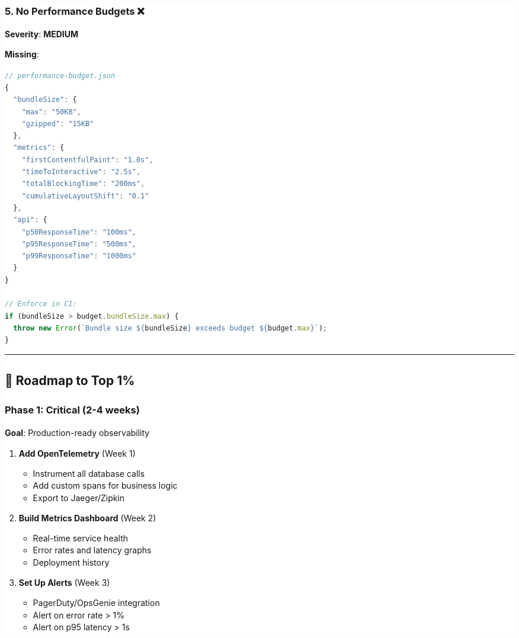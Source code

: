 ### 5. **No Performance Budgets** ❌
**Severity**: **MEDIUM**

**Missing**:
```javascript
// performance-budget.json
{
  "bundleSize": {
    "max": "50KB",
    "gzipped": "15KB"
  },
  "metrics": {
    "firstContentfulPaint": "1.0s",
    "timeToInteractive": "2.5s",
    "totalBlockingTime": "200ms",
    "cumulativeLayoutShift": "0.1"
  },
  "api": {
    "p50ResponseTime": "100ms",
    "p95ResponseTime": "500ms",
    "p99ResponseTime": "1000ms"
  }
}

// Enforce in CI:
if (bundleSize > budget.bundleSize.max) {
  throw new Error(`Bundle size ${bundleSize} exceeds budget ${budget.max}`);
}
```

---

## 🎯 Roadmap to Top 1%

### Phase 1: Critical (2-4 weeks)
**Goal**: Production-ready observability

1. **Add OpenTelemetry** (Week 1)
   - Instrument all database calls
   - Add custom spans for business logic
   - Export to Jaeger/Zipkin

2. **Build Metrics Dashboard** (Week 2)
   - Real-time service health
   - Error rates and latency graphs
   - Deployment history

3. **Set Up Alerts** (Week 3)
   - PagerDuty/OpsGenie integration
   - Alert on error rate > 1%
   - Alert on p95 latency > 1s
